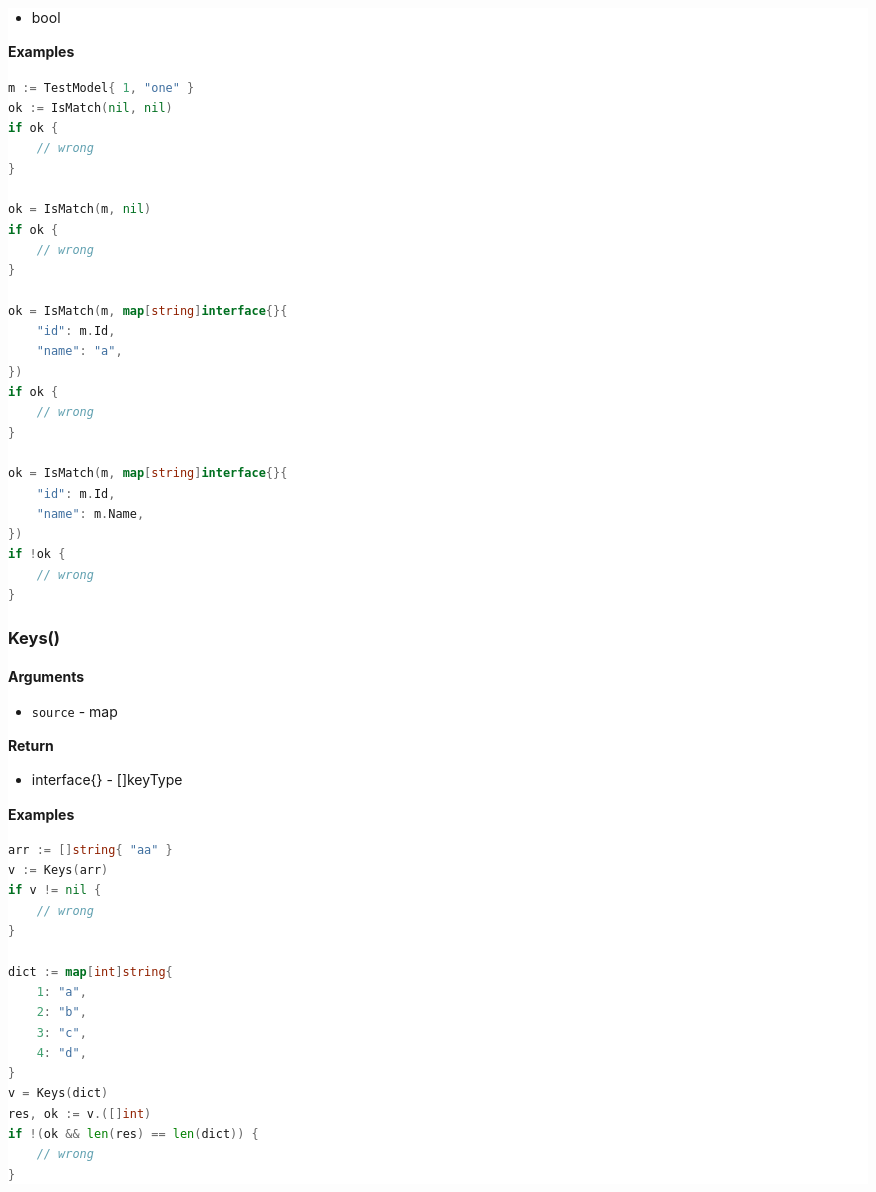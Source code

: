 * bool

__Examples__

```go
m := TestModel{ 1, "one" }
ok := IsMatch(nil, nil)
if ok {
	// wrong
}

ok = IsMatch(m, nil)
if ok {
	// wrong
}

ok = IsMatch(m, map[string]interface{}{
	"id": m.Id,
	"name": "a",
})
if ok {
	// wrong
}

ok = IsMatch(m, map[string]interface{}{
	"id": m.Id,
	"name": m.Name,
})
if !ok {
	// wrong
}
```

<a name="keys" />

### Keys()

__Arguments__

* `source` - map

__Return__

* interface{} - []keyType

__Examples__

```go
arr := []string{ "aa" }
v := Keys(arr)
if v != nil {
	// wrong
}

dict := map[int]string{	
	1: "a",
	2: "b",
	3: "c",
	4: "d",
}
v = Keys(dict)
res, ok := v.([]int)
if !(ok && len(res) == len(dict)) {
	// wrong
}
```
